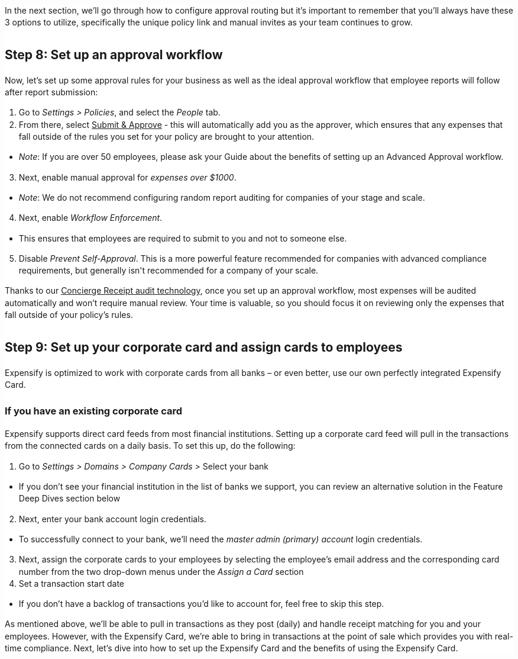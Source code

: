 In the next section, we’ll go through how to configure approval routing but it’s important to remember that you’ll always have these 3 options to utilize, specifically the unique policy link and manual invites as your team continues to grow.

## Step 8: Set up an approval workflow
Now, let’s set up some approval rules for your business as well as the ideal approval workflow that employee reports will follow after report submission:

1. Go to *Settings > Policies*, and select the *People* tab.
2. From there, select [Submit & Approve](https://community.expensify.com/discussion/5643/deep-dive-submit-and-approve) - this will automatically add you as the approver, which ensures that any expenses that fall outside of the rules you set for your policy are brought to your attention.
  - *Note*: If you are over 50 employees, please ask your Guide about the benefits of setting up an Advanced Approval workflow.
3. Next, enable manual approval for *expenses over $1000*.
  - *Note*: We do not recommend configuring random report auditing for companies of your stage and scale.
4. Next, enable *Workflow Enforcement*.
  - This ensures that employees are required to submit to you and not to someone else.
5. Disable *Prevent Self-Approval*. This is a more powerful feature recommended for companies with advanced compliance requirements, but generally isn't recommended for a company of your scale.

Thanks to our [Concierge Receipt audit technology](https://community.expensify.com/discussion/5738/deep-dive-how-does-concierge-receipt-audit-work), once you set up an approval workflow, most expenses will be audited automatically and won’t require manual review. Your time is valuable, so you should focus it on reviewing only the expenses that fall outside of your policy’s rules.

## Step 9: Set up your corporate card and assign cards to employees
Expensify is optimized to work with corporate cards from all banks – or even better, use our own perfectly integrated Expensify Card.

### If you have an existing corporate card
Expensify supports direct card feeds from most financial institutions. Setting up a corporate card feed will pull in the transactions from the connected cards on a daily basis. To set this up, do the following:

1. Go to *Settings > Domains > Company Cards >* Select your bank
  - If you don’t see your financial institution in the list of banks we support, you can review an alternative solution in the Feature Deep Dives section below
2. Next, enter your bank account login credentials.
  - To successfully connect to your bank, we’ll need the *master admin (primary) account* login credentials.
3. Next, assign the corporate cards to your employees by selecting the employee’s email address and the corresponding card number from the two drop-down menus under the *Assign a Card* section
4. Set a transaction start date
  - If you don’t have a backlog of transactions you’d like to account for, feel free to skip this step.

As mentioned above, we’ll be able to pull in transactions as they post (daily) and handle receipt matching for you and your employees. However, with the Expensify Card, we’re able to bring in transactions at the point of sale which provides you with real-time compliance. Next, let’s dive into how to set up the Expensify Card and the benefits of using the Expensify Card.
